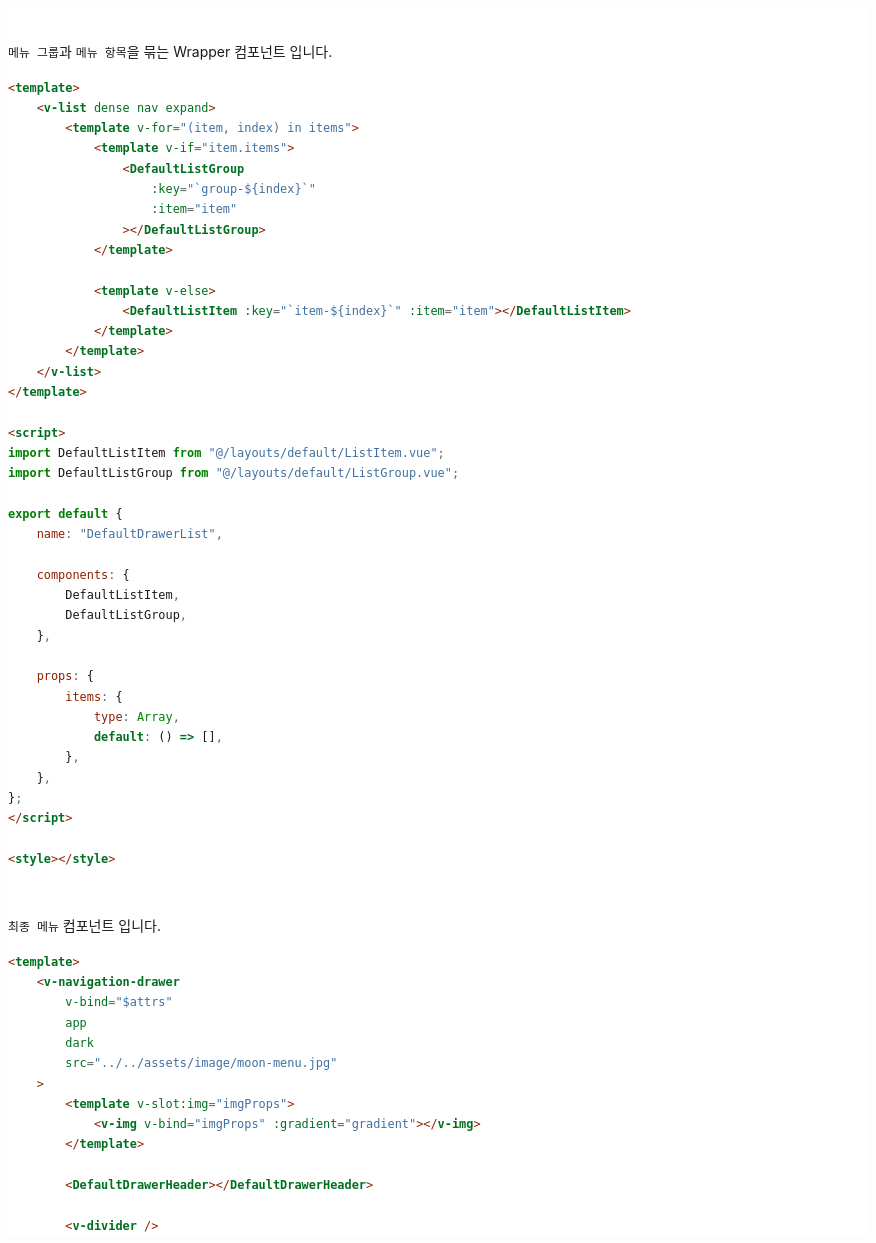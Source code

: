 <br/>

``메뉴 그룹``과 ``메뉴 항목``을 묶는 Wrapper 컴포넌트 입니다.

```html
<template>
	<v-list dense nav expand>
		<template v-for="(item, index) in items">
			<template v-if="item.items">
				<DefaultListGroup
					:key="`group-${index}`"
					:item="item"
				></DefaultListGroup>
			</template>

			<template v-else>
				<DefaultListItem :key="`item-${index}`" :item="item"></DefaultListItem>
			</template>
		</template>
	</v-list>
</template>

<script>
import DefaultListItem from "@/layouts/default/ListItem.vue";
import DefaultListGroup from "@/layouts/default/ListGroup.vue";

export default {
	name: "DefaultDrawerList",

	components: {
		DefaultListItem,
		DefaultListGroup,
	},

	props: {
		items: {
			type: Array,
			default: () => [],
		},
	},
};
</script>

<style></style>
```

<br/>

``최종 메뉴`` 컴포넌트 입니다.

```html
<template>
	<v-navigation-drawer
		v-bind="$attrs"
		app
		dark
		src="../../assets/image/moon-menu.jpg"
	>
		<template v-slot:img="imgProps">
			<v-img v-bind="imgProps" :gradient="gradient"></v-img>
		</template>

		<DefaultDrawerHeader></DefaultDrawerHeader>

		<v-divider />

```
